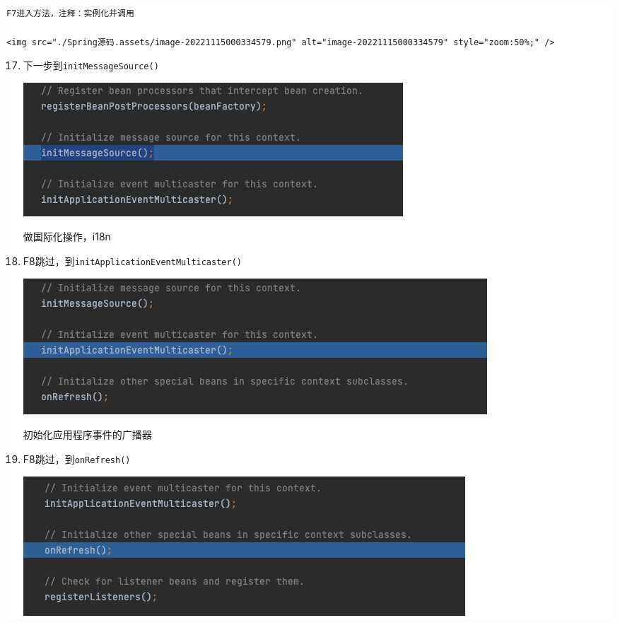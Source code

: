     F7进入方法，注释：实例化并调用 

    <img src="./Spring源码.assets/image-20221115000334579.png" alt="image-20221115000334579" style="zoom:50%;" /> 





 17. 下一步到`initMessageSource()`

     ![image-20221115182527602](./Spring源码.assets/image-20221115182527602.png) 

     做国际化操作，i18n

 18. F8跳过，到`initApplicationEventMulticaster()`

     ![image-20221115183011494](./Spring源码.assets/image-20221115183011494.png) 

     初始化应用程序事件的广播器

 19. F8跳过，到`onRefresh()`

     ![image-20221115183443486](./Spring源码.assets/image-20221115183443486.png) 
